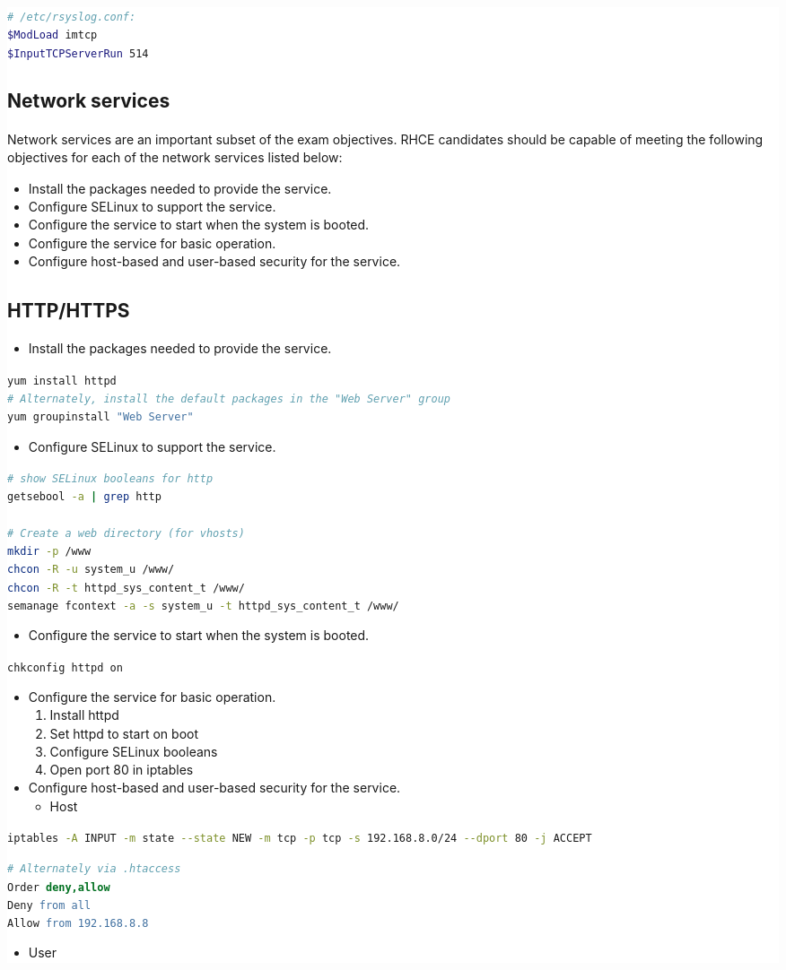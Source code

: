 ```bash
# /etc/rsyslog.conf:
$ModLoad imtcp
$InputTCPServerRun 514
```
## Network services

Network services are an important subset of the exam objectives. RHCE candidates should be capable of meeting the following objectives for each of the network services listed below:

* Install the packages needed to provide the service.
* Configure SELinux to support the service.
* Configure the service to start when the system is booted.
* Configure the service for basic operation.
* Configure host-based and user-based security for the service.

## HTTP/HTTPS
* Install the packages needed to provide the service.

```bash
yum install httpd
# Alternately, install the default packages in the "Web Server" group
yum groupinstall "Web Server"
```
* Configure SELinux to support the service.

```bash
# show SELinux booleans for http
getsebool -a | grep http

# Create a web directory (for vhosts)
mkdir -p /www
chcon -R -u system_u /www/
chcon -R -t httpd_sys_content_t /www/
semanage fcontext -a -s system_u -t httpd_sys_content_t /www/
```
* Configure the service to start when the system is booted.

```bash
chkconfig httpd on
```
* Configure the service for basic operation.
  1. Install httpd
  2. Set httpd to start on boot
  3. Configure SELinux booleans
  4. Open port 80 in iptables
* Configure host-based and user-based security for the service.
  * Host

```bash
iptables -A INPUT -m state --state NEW -m tcp -p tcp -s 192.168.8.0/24 --dport 80 -j ACCEPT
```
```apache
# Alternately via .htaccess
Order deny,allow
Deny from all
Allow from 192.168.8.8
```
  * User
